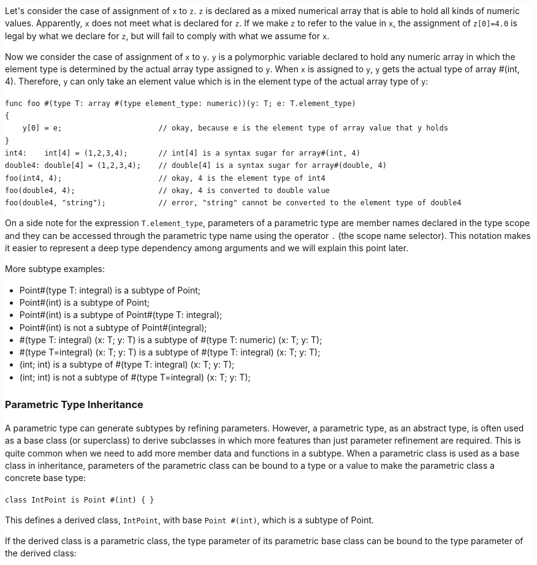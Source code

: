 Let's consider the case of assignment of `x` to `z`. `z` is declared as a mixed numerical array that is able to hold all kinds of numeric values. Apparently, `x` does not meet what is declared for `z`. If we make `z` to refer to the value in `x`, the assignment of `z[0]=4.0` is legal by what we declare for `z`, but will fail to comply with what we assume for `x`.

Now we consider the case of assignment of `x` to `y`. `y` is a polymorphic variable declared to hold any numeric array in which the element type is determined by the actual array type assigned to `y`. When `x` is assigned to `y`, `y` gets the actual type of array #(int, 4). Therefore, `y` can only take an element value which is in the element type of the actual array type of `y`:

```altscript
func foo #(type T: array #(type element_type: numeric))(y: T; e: T.element_type)
{
    y[0] = e;                      // okay, because e is the element type of array value that y holds
}
int4:    int[4] = (1,2,3,4);       // int[4] is a syntax sugar for array#(int, 4)
double4: double[4] = (1,2,3,4);    // double[4] is a syntax sugar for array#(double, 4)
foo(int4, 4);                      // okay, 4 is the element type of int4
foo(double4, 4);                   // okay, 4 is converted to double value
foo(double4, "string");            // error, "string" cannot be converted to the element type of double4
```

On a side note for the expression `T.element_type`, parameters of a parametric type are member names declared in the type scope and they can be accessed through the parametric type name using the operator `.` (the scope name selector). This notation makes it easier to represent a deep type dependency among arguments and we will explain this point later.

More subtype examples:

 * Point#(type T: integral) is a subtype of Point;
 * Point#(int) is a subtype of Point;
 * Point#(int) is a subtype of Point#(type T: integral);
 * Point#(int) is not a subtype of Point#(integral);
 * #(type T: integral) (x: T; y: T) is a subtype of #(type T: numeric) (x: T; y: T);
 * #(type T=integral) (x: T; y: T) is a subtype of #(type T: integral) (x: T; y: T);
 * (int; int) is a subtype of #(type T: integral) (x: T; y: T);
 * (int; int) is not a subtype of #(type T=integral) (x: T; y: T);

### Parametric Type Inheritance

A parametric type can generate subtypes by refining parameters. However, a parametric type, as an abstract type, is often used as a base class (or superclass) to derive subclasses in which more features than just parameter refinement are required. This is quite common when we need to add more member data and functions in a subtype. When a parametric class is used as a base class in inheritance, parameters of the parametric class can be bound to a type or a value to make the parametric class a concrete base type:

```altscript
class IntPoint is Point #(int) { }
```

This defines a derived class, `IntPoint`, with base `Point #(int)`, which is a subtype of Point.

If the derived class is a parametric class, the type parameter of its parametric base class can be bound to the type parameter of the derived class: 
